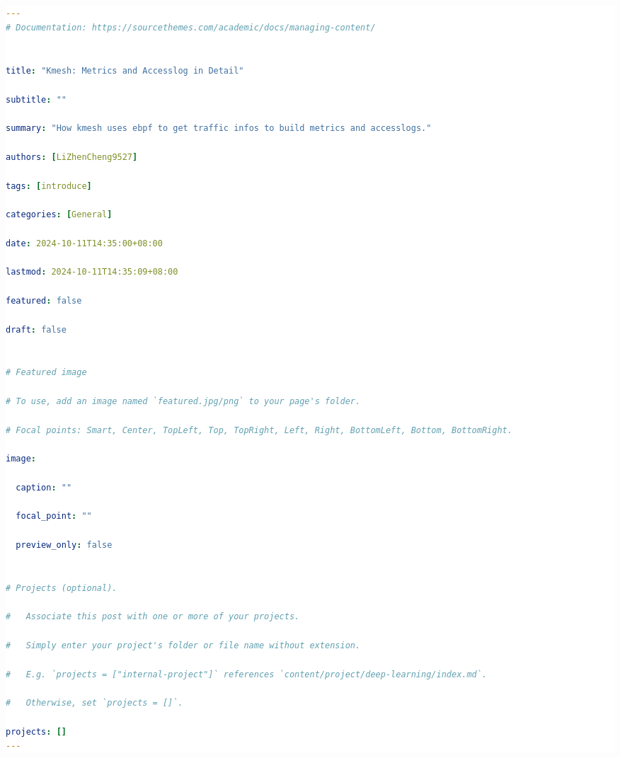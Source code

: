 ```yaml
---
# Documentation: https://sourcethemes.com/academic/docs/managing-content/


title: "Kmesh: Metrics and Accesslog in Detail"

subtitle: ""

summary: "How kmesh uses ebpf to get traffic infos to build metrics and accesslogs."

authors: [LiZhenCheng9527]

tags: [introduce]

categories: [General]

date: 2024-10-11T14:35:00+08:00

lastmod: 2024-10-11T14:35:09+08:00

featured: false

draft: false


# Featured image

# To use, add an image named `featured.jpg/png` to your page's folder.

# Focal points: Smart, Center, TopLeft, Top, TopRight, Left, Right, BottomLeft, Bottom, BottomRight.

image:

  caption: ""

  focal_point: ""

  preview_only: false


# Projects (optional).

#   Associate this post with one or more of your projects.

#   Simply enter your project's folder or file name without extension.

#   E.g. `projects = ["internal-project"]` references `content/project/deep-learning/index.md`.

#   Otherwise, set `projects = []`.

projects: []
---
```
